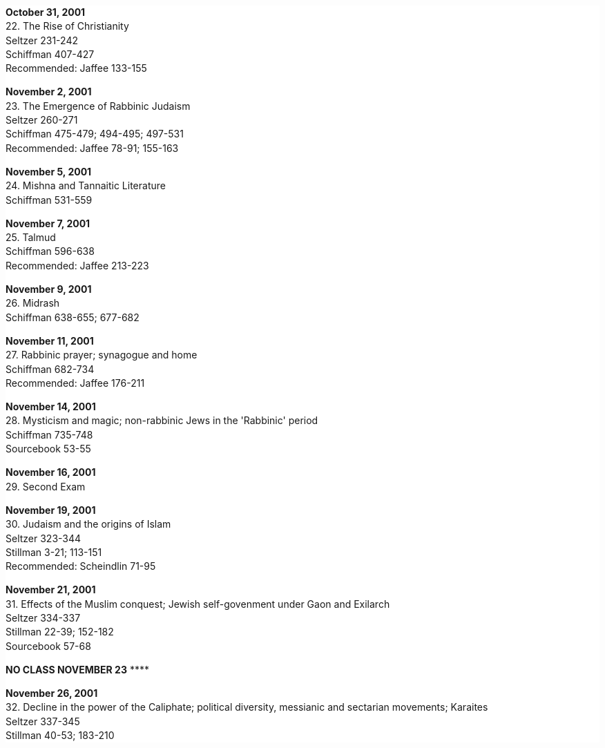 **October 31, 2001**  
22.  The Rise of Christianity   
Seltzer 231-242  
Schiffman 407-427  
Recommended: Jaffee 133-155

**November 2, 2001**  
23.  The Emergence of Rabbinic Judaism   
Seltzer 260-271  
Schiffman 475-479; 494-495; 497-531  
Recommended: Jaffee 78-91; 155-163

**November 5, 2001**  
24.  Mishna and Tannaitic Literature   
Schiffman 531-559

**November 7, 2001**  
25.  Talmud   
Schiffman 596-638  
Recommended: Jaffee 213-223

**November 9, 2001**  
26.  Midrash   
Schiffman 638-655; 677-682

**November 11, 2001**  
27.  Rabbinic prayer; synagogue and home   
Schiffman 682-734  
Recommended: Jaffee 176-211

**November 14, 2001**  
28.  Mysticism and magic; non-rabbinic Jews in the 'Rabbinic' period   
Schiffman 735-748  
Sourcebook 53-55

**November 16, 2001**  
29.  Second Exam

**November 19, 2001**  
30.  Judaism and the origins of Islam   
Seltzer 323-344  
Stillman 3-21; 113-151  
Recommended: Scheindlin 71-95

**November 21, 2001**  
31.  Effects of the Muslim conquest; Jewish self-govenment under Gaon and Exilarch   
Seltzer 334-337  
Stillman 22-39; 152-182  
Sourcebook 57-68

**NO CLASS NOVEMBER 23** ****

**November 26, 2001**  
32.  Decline in the power of the Caliphate; political diversity, messianic and sectarian movements; Karaites   
Seltzer 337-345  
Stillman 40-53; 183-210

